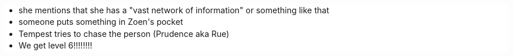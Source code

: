 - she mentions that she has a "vast network of information" or something like that
- someone puts something in Zoen's pocket
- Tempest tries to chase the person (Prudence aka Rue)
- We get level 6!!!!!!!!
